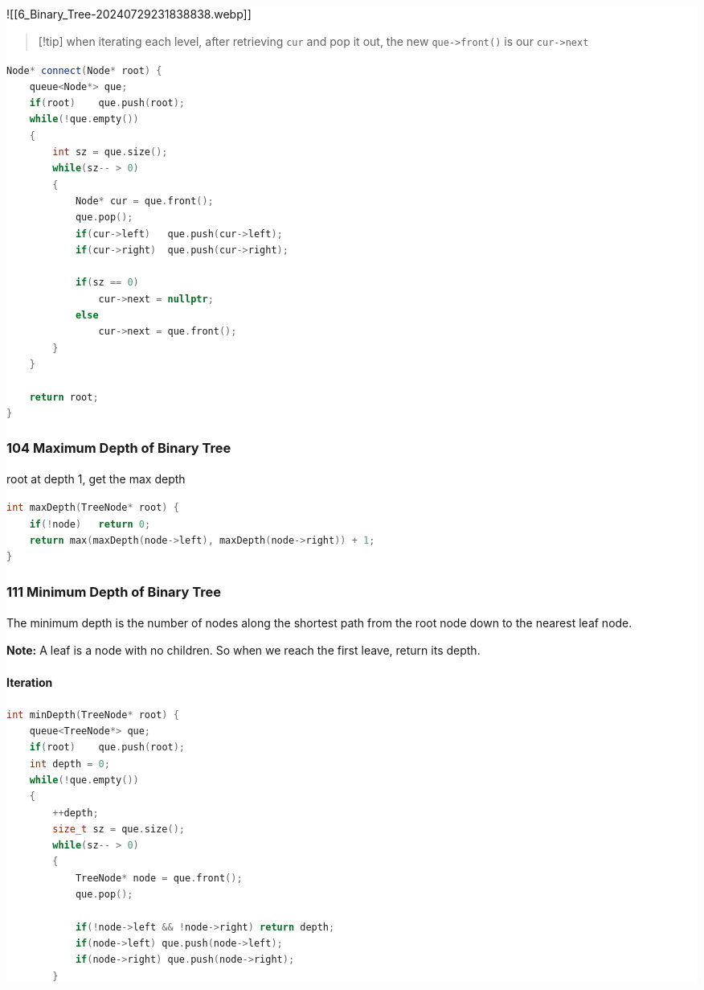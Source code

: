 ![[6_Binary_Tree-20240729231838838.webp]]

>[!tip] when iterating each level, after retrieving `cur` and pop it out, the new `que->front()` is our `cur->next`

```cpp
Node* connect(Node* root) {
	queue<Node*> que;
	if(root)    que.push(root);
	while(!que.empty())
	{
		int sz = que.size();
		while(sz-- > 0)
		{
			Node* cur = que.front();
			que.pop();
			if(cur->left)   que.push(cur->left);
			if(cur->right)  que.push(cur->right);
			
			if(sz == 0)
				cur->next = nullptr;
			else
				cur->next = que.front();
		}
	}

	return root;
}
```

### 104 Maximum Depth of Binary Tree
root at depth 1, get the max depth

```cpp
int maxDepth(TreeNode* root) {
	if(!node)   return 0;
	return max(maxDepth(node->left), maxDepth(node->right)) + 1;
}
```

### 111 Minimum Depth of Binary Tree
The minimum depth is the number of nodes along the shortest path from the root node down to the nearest leaf node.

**Note:** A leaf is a node with no children. So when we reach the first leave, return its depth.

#### Iteration

```cpp
int minDepth(TreeNode* root) {
	queue<TreeNode*> que;
	if(root)    que.push(root);
	int depth = 0;
	while(!que.empty())
	{
		++depth;
		size_t sz = que.size();
		while(sz-- > 0)
		{
			TreeNode* node = que.front();
			que.pop();

			if(!node->left && !node->right) return depth;
			if(node->left) que.push(node->left);
			if(node->right) que.push(node->right);
		}
```